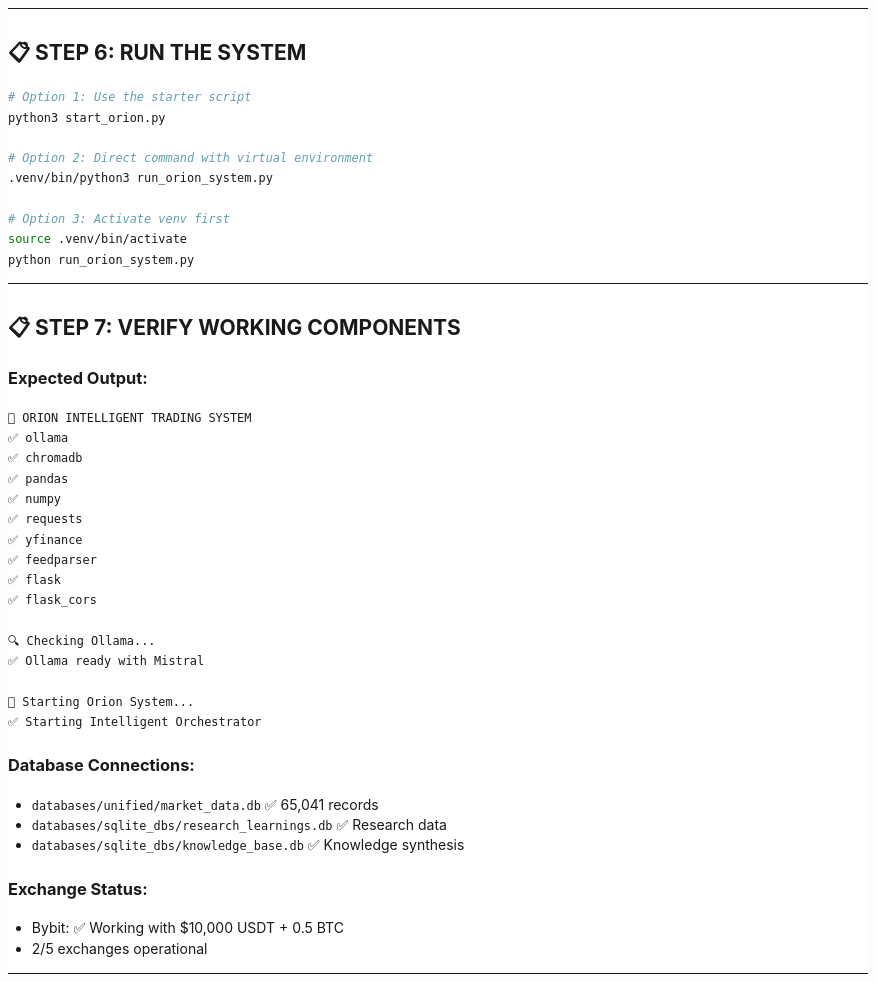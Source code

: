 
---

## 📋 **STEP 6: RUN THE SYSTEM**

```bash
# Option 1: Use the starter script
python3 start_orion.py

# Option 2: Direct command with virtual environment
.venv/bin/python3 run_orion_system.py

# Option 3: Activate venv first
source .venv/bin/activate
python run_orion_system.py
```

---

## 📋 **STEP 7: VERIFY WORKING COMPONENTS**

### Expected Output:
```
🚀 ORION INTELLIGENT TRADING SYSTEM
✅ ollama
✅ chromadb  
✅ pandas
✅ numpy
✅ requests
✅ yfinance
✅ feedparser
✅ flask
✅ flask_cors

🔍 Checking Ollama...
✅ Ollama ready with Mistral

🚀 Starting Orion System...
✅ Starting Intelligent Orchestrator
```

### Database Connections:
- `databases/unified/market_data.db` ✅ 65,041 records
- `databases/sqlite_dbs/research_learnings.db` ✅ Research data
- `databases/sqlite_dbs/knowledge_base.db` ✅ Knowledge synthesis

### Exchange Status:
- Bybit: ✅ Working with $10,000 USDT + 0.5 BTC
- 2/5 exchanges operational

---
